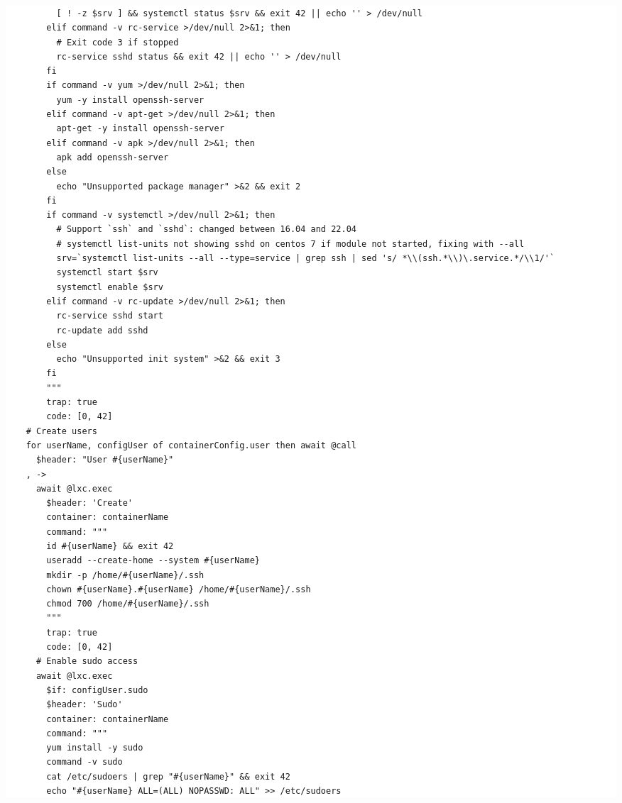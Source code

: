               [ ! -z $srv ] && systemctl status $srv && exit 42 || echo '' > /dev/null
            elif command -v rc-service >/dev/null 2>&1; then
              # Exit code 3 if stopped
              rc-service sshd status && exit 42 || echo '' > /dev/null
            fi
            if command -v yum >/dev/null 2>&1; then
              yum -y install openssh-server
            elif command -v apt-get >/dev/null 2>&1; then
              apt-get -y install openssh-server
            elif command -v apk >/dev/null 2>&1; then
              apk add openssh-server
            else
              echo "Unsupported package manager" >&2 && exit 2
            fi
            if command -v systemctl >/dev/null 2>&1; then
              # Support `ssh` and `sshd`: changed between 16.04 and 22.04
              # systemctl list-units not showing sshd on centos 7 if module not started, fixing with --all
              srv=`systemctl list-units --all --type=service | grep ssh | sed 's/ *\\(ssh.*\\)\.service.*/\\1/'`
              systemctl start $srv
              systemctl enable $srv
            elif command -v rc-update >/dev/null 2>&1; then
              rc-service sshd start
              rc-update add sshd
            else
              echo "Unsupported init system" >&2 && exit 3
            fi
            """
            trap: true
            code: [0, 42]
        # Create users
        for userName, configUser of containerConfig.user then await @call
          $header: "User #{userName}"
        , ->
          await @lxc.exec
            $header: 'Create'
            container: containerName
            command: """
            id #{userName} && exit 42
            useradd --create-home --system #{userName}
            mkdir -p /home/#{userName}/.ssh
            chown #{userName}.#{userName} /home/#{userName}/.ssh
            chmod 700 /home/#{userName}/.ssh
            """
            trap: true
            code: [0, 42]
          # Enable sudo access
          await @lxc.exec
            $if: configUser.sudo
            $header: 'Sudo'
            container: containerName
            command: """
            yum install -y sudo
            command -v sudo
            cat /etc/sudoers | grep "#{userName}" && exit 42
            echo "#{userName} ALL=(ALL) NOPASSWD: ALL" >> /etc/sudoers